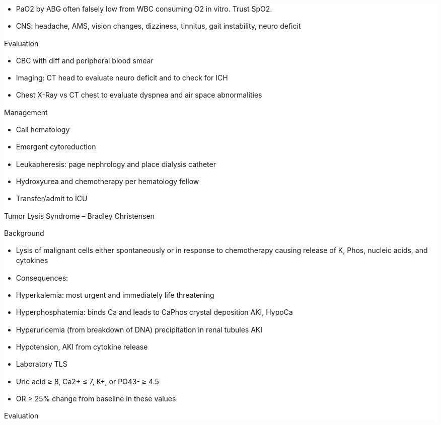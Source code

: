 

- PaO2 by ABG often falsely low from WBC consuming O2 in vitro. Trust
    SpO2.



- CNS: headache, AMS, vision changes, dizziness, tinnitus, gait
    instability, neuro deficit

Evaluation

- CBC with diff and peripheral blood smear

- Imaging: CT head to evaluate neuro deficit and to check for ICH

- Chest X-Ray vs CT chest to evaluate dyspnea and air space
    abnormalities

Management

- Call hematology

- Emergent cytoreduction



- Leukapheresis: page nephrology and place dialysis catheter



- Hydroxyurea and chemotherapy per hematology fellow

- Transfer/admit to ICU

Tumor Lysis Syndrome – Bradley Christensen

Background

- Lysis of malignant cells either spontaneously or in response to
    chemotherapy causing release of K, Phos, nucleic acids, and
    cytokines

- Consequences:



- Hyperkalemia: most urgent and immediately life threatening

- Hyperphosphatemia: binds Ca and leads to CaPhos crystal deposition
    AKI, HypoCa

- Hyperuricemia (from breakdown of DNA) precipitation in renal tubules
    AKI

- Hypotension, AKI from cytokine release



- Laboratory TLS



- Uric acid ≥ 8, Ca2+ ≤ 7, K+, or PO43- ≥ 4.5

- OR \> 25% change from baseline in these values

Evaluation
